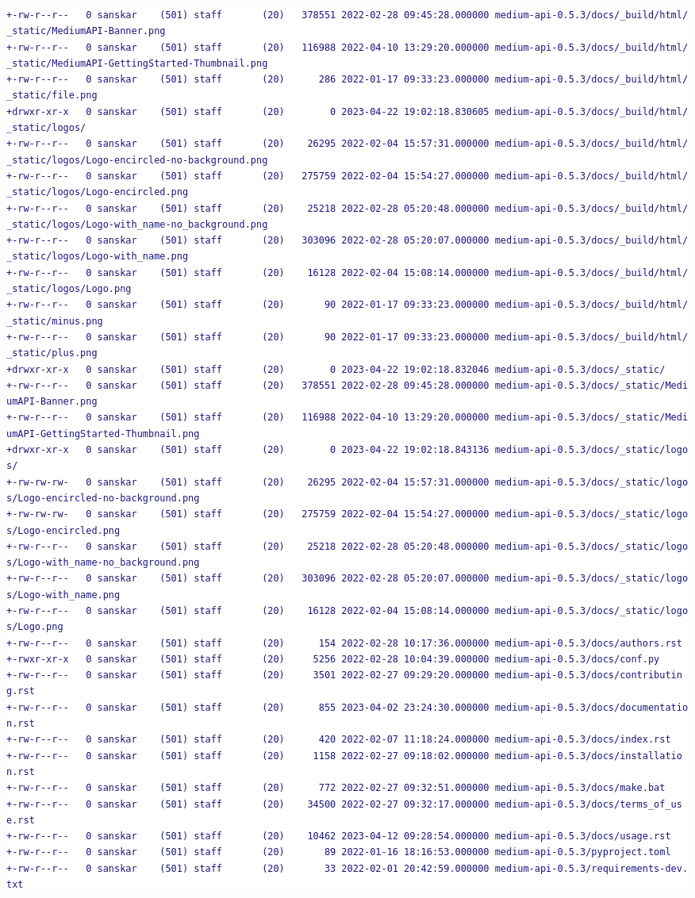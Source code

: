 ```diff
+-rw-r--r--   0 sanskar    (501) staff       (20)   378551 2022-02-28 09:45:28.000000 medium-api-0.5.3/docs/_build/html/_static/MediumAPI-Banner.png
+-rw-r--r--   0 sanskar    (501) staff       (20)   116988 2022-04-10 13:29:20.000000 medium-api-0.5.3/docs/_build/html/_static/MediumAPI-GettingStarted-Thumbnail.png
+-rw-r--r--   0 sanskar    (501) staff       (20)      286 2022-01-17 09:33:23.000000 medium-api-0.5.3/docs/_build/html/_static/file.png
+drwxr-xr-x   0 sanskar    (501) staff       (20)        0 2023-04-22 19:02:18.830605 medium-api-0.5.3/docs/_build/html/_static/logos/
+-rw-r--r--   0 sanskar    (501) staff       (20)    26295 2022-02-04 15:57:31.000000 medium-api-0.5.3/docs/_build/html/_static/logos/Logo-encircled-no-background.png
+-rw-r--r--   0 sanskar    (501) staff       (20)   275759 2022-02-04 15:54:27.000000 medium-api-0.5.3/docs/_build/html/_static/logos/Logo-encircled.png
+-rw-r--r--   0 sanskar    (501) staff       (20)    25218 2022-02-28 05:20:48.000000 medium-api-0.5.3/docs/_build/html/_static/logos/Logo-with_name-no_background.png
+-rw-r--r--   0 sanskar    (501) staff       (20)   303096 2022-02-28 05:20:07.000000 medium-api-0.5.3/docs/_build/html/_static/logos/Logo-with_name.png
+-rw-r--r--   0 sanskar    (501) staff       (20)    16128 2022-02-04 15:08:14.000000 medium-api-0.5.3/docs/_build/html/_static/logos/Logo.png
+-rw-r--r--   0 sanskar    (501) staff       (20)       90 2022-01-17 09:33:23.000000 medium-api-0.5.3/docs/_build/html/_static/minus.png
+-rw-r--r--   0 sanskar    (501) staff       (20)       90 2022-01-17 09:33:23.000000 medium-api-0.5.3/docs/_build/html/_static/plus.png
+drwxr-xr-x   0 sanskar    (501) staff       (20)        0 2023-04-22 19:02:18.832046 medium-api-0.5.3/docs/_static/
+-rw-r--r--   0 sanskar    (501) staff       (20)   378551 2022-02-28 09:45:28.000000 medium-api-0.5.3/docs/_static/MediumAPI-Banner.png
+-rw-r--r--   0 sanskar    (501) staff       (20)   116988 2022-04-10 13:29:20.000000 medium-api-0.5.3/docs/_static/MediumAPI-GettingStarted-Thumbnail.png
+drwxr-xr-x   0 sanskar    (501) staff       (20)        0 2023-04-22 19:02:18.843136 medium-api-0.5.3/docs/_static/logos/
+-rw-rw-rw-   0 sanskar    (501) staff       (20)    26295 2022-02-04 15:57:31.000000 medium-api-0.5.3/docs/_static/logos/Logo-encircled-no-background.png
+-rw-rw-rw-   0 sanskar    (501) staff       (20)   275759 2022-02-04 15:54:27.000000 medium-api-0.5.3/docs/_static/logos/Logo-encircled.png
+-rw-r--r--   0 sanskar    (501) staff       (20)    25218 2022-02-28 05:20:48.000000 medium-api-0.5.3/docs/_static/logos/Logo-with_name-no_background.png
+-rw-r--r--   0 sanskar    (501) staff       (20)   303096 2022-02-28 05:20:07.000000 medium-api-0.5.3/docs/_static/logos/Logo-with_name.png
+-rw-r--r--   0 sanskar    (501) staff       (20)    16128 2022-02-04 15:08:14.000000 medium-api-0.5.3/docs/_static/logos/Logo.png
+-rw-r--r--   0 sanskar    (501) staff       (20)      154 2022-02-28 10:17:36.000000 medium-api-0.5.3/docs/authors.rst
+-rwxr-xr-x   0 sanskar    (501) staff       (20)     5256 2022-02-28 10:04:39.000000 medium-api-0.5.3/docs/conf.py
+-rw-r--r--   0 sanskar    (501) staff       (20)     3501 2022-02-27 09:29:20.000000 medium-api-0.5.3/docs/contributing.rst
+-rw-r--r--   0 sanskar    (501) staff       (20)      855 2023-04-02 23:24:30.000000 medium-api-0.5.3/docs/documentation.rst
+-rw-r--r--   0 sanskar    (501) staff       (20)      420 2022-02-07 11:18:24.000000 medium-api-0.5.3/docs/index.rst
+-rw-r--r--   0 sanskar    (501) staff       (20)     1158 2022-02-27 09:18:02.000000 medium-api-0.5.3/docs/installation.rst
+-rw-r--r--   0 sanskar    (501) staff       (20)      772 2022-02-27 09:32:51.000000 medium-api-0.5.3/docs/make.bat
+-rw-r--r--   0 sanskar    (501) staff       (20)    34500 2022-02-27 09:32:17.000000 medium-api-0.5.3/docs/terms_of_use.rst
+-rw-r--r--   0 sanskar    (501) staff       (20)    10462 2023-04-12 09:28:54.000000 medium-api-0.5.3/docs/usage.rst
+-rw-r--r--   0 sanskar    (501) staff       (20)       89 2022-01-16 18:16:53.000000 medium-api-0.5.3/pyproject.toml
+-rw-r--r--   0 sanskar    (501) staff       (20)       33 2022-02-01 20:42:59.000000 medium-api-0.5.3/requirements-dev.txt
```